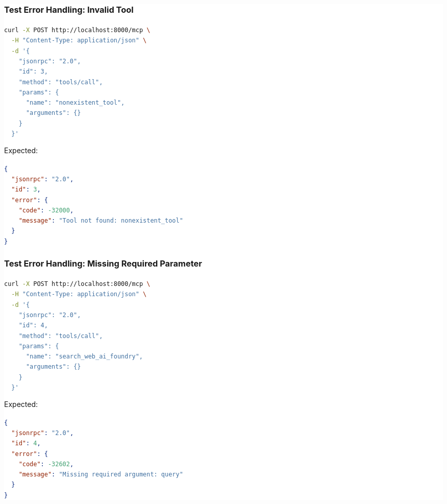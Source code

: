 ### Test Error Handling: Invalid Tool

```bash
curl -X POST http://localhost:8000/mcp \
  -H "Content-Type: application/json" \
  -d '{
    "jsonrpc": "2.0",
    "id": 3,
    "method": "tools/call",
    "params": {
      "name": "nonexistent_tool",
      "arguments": {}
    }
  }'
```

Expected:
```json
{
  "jsonrpc": "2.0",
  "id": 3,
  "error": {
    "code": -32000,
    "message": "Tool not found: nonexistent_tool"
  }
}
```

### Test Error Handling: Missing Required Parameter

```bash
curl -X POST http://localhost:8000/mcp \
  -H "Content-Type: application/json" \
  -d '{
    "jsonrpc": "2.0",
    "id": 4,
    "method": "tools/call",
    "params": {
      "name": "search_web_ai_foundry",
      "arguments": {}
    }
  }'
```

Expected:
```json
{
  "jsonrpc": "2.0",
  "id": 4,
  "error": {
    "code": -32602,
    "message": "Missing required argument: query"
  }
}
```

